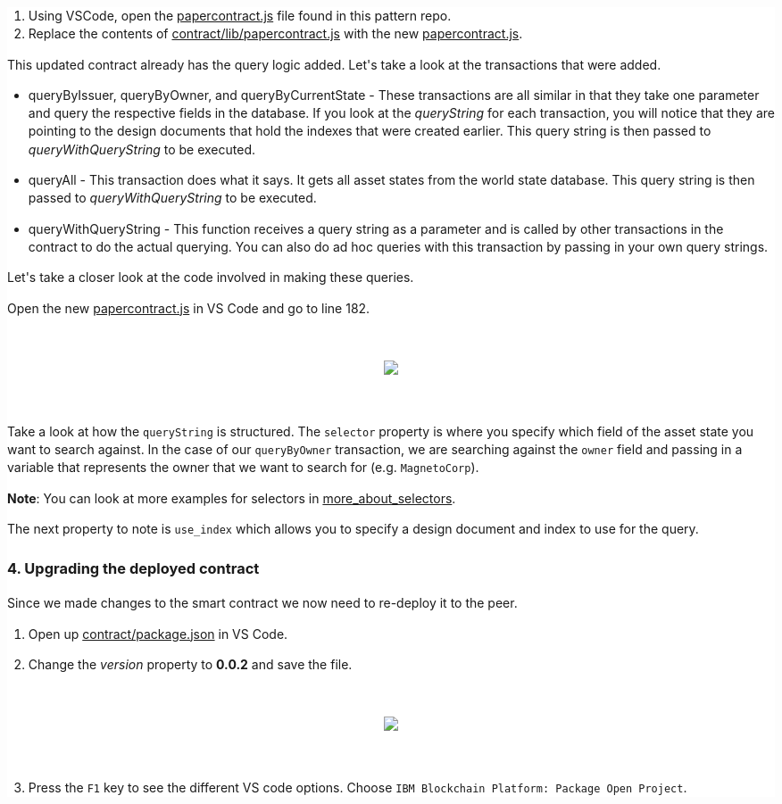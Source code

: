 1. Using VSCode, open the [papercontract.js](./papercontract.js) file found in this pattern repo.
2. Replace the contents of [contract/lib/papercontract.js](./contract/lib/papercontract.js) with the new [papercontract.js](./papercontract.js).

This updated contract already has the query logic added. Let's take a look at the transactions that were added.

- queryByIssuer, queryByOwner, and queryByCurrentState - These transactions are all similar in that they take one parameter and query the respective fields in the database. If you look at the *queryString* for each transaction, you will notice that they are pointing to the design documents that hold the indexes that were created earlier. This query string is then passed to *queryWithQueryString* to be executed.

- queryAll - This transaction does what it says. It gets all asset states from the world state database. This query string is then passed to *queryWithQueryString* to be executed.

- queryWithQueryString - This function receives a query string as a parameter and is called by other transactions in the contract to do the actual querying. You can also do ad hoc queries with this transaction by passing in your own query strings.

Let's take a closer look at the code involved in making these queries.

Open the new [papercontract.js](./papercontract.js) in VS Code and go to line 182.

<br>
<p align="center">
  <img src="https://user-images.githubusercontent.com/8854447/74057410-de8c5800-49b1-11ea-8e4e-036258251935.png">
</p>
<br>

Take a look at how the `queryString` is structured. The `selector` property is where you specify which field of the asset state you want to search against. In the case of our `queryByOwner` transaction, we are searching against the `owner` field and passing in a variable that represents the owner that we want to search for (e.g. `MagnetoCorp`).

**Note**: You can look at more examples for selectors in [more_about_selectors](./more_about_selectors.md).

The next property to note is `use_index` which allows you to specify a design document and index to use for the query.


### 4. Upgrading the deployed contract

Since we made changes to the smart contract we now need to re-deploy it to the peer.

1. Open up [contract/package.json](./contract/package.json) in VS Code.

2. Change the *version* property to **0.0.2** and save the file.

<br>
<p align="center">
  <img src="https://user-images.githubusercontent.com/8854447/73315612-8c537600-41fe-11ea-910f-7e073dcc4d77.png">
</p>
<br>

3. Press the `F1` key to see the different VS code options. Choose `IBM Blockchain Platform: Package Open Project`.
